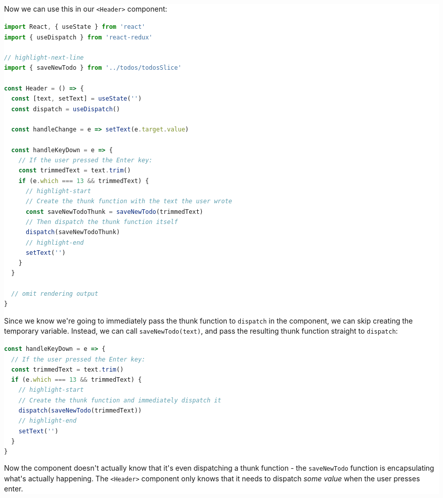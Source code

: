 Now we can use this in our `<Header>` component:

```js title="src/features/header/Header.js"
import React, { useState } from 'react'
import { useDispatch } from 'react-redux'

// highlight-next-line
import { saveNewTodo } from '../todos/todosSlice'

const Header = () => {
  const [text, setText] = useState('')
  const dispatch = useDispatch()

  const handleChange = e => setText(e.target.value)

  const handleKeyDown = e => {
    // If the user pressed the Enter key:
    const trimmedText = text.trim()
    if (e.which === 13 && trimmedText) {
      // highlight-start
      // Create the thunk function with the text the user wrote
      const saveNewTodoThunk = saveNewTodo(trimmedText)
      // Then dispatch the thunk function itself
      dispatch(saveNewTodoThunk)
      // highlight-end
      setText('')
    }
  }

  // omit rendering output
}
```

Since we know we're going to immediately pass the thunk function to `dispatch` in the
component, we can skip creating the temporary variable. Instead, we can call `saveNewTodo(text)`, and pass the resulting thunk function straight to `dispatch`:

```js title="src/features/header/Header.js"
const handleKeyDown = e => {
  // If the user pressed the Enter key:
  const trimmedText = text.trim()
  if (e.which === 13 && trimmedText) {
    // highlight-start
    // Create the thunk function and immediately dispatch it
    dispatch(saveNewTodo(trimmedText))
    // highlight-end
    setText('')
  }
}
```

Now the component doesn't actually know that it's even dispatching a thunk function - the `saveNewTodo` function is encapsulating what's actually happening. The `<Header>` component only knows that it needs to dispatch _some value_ when the user presses enter.

